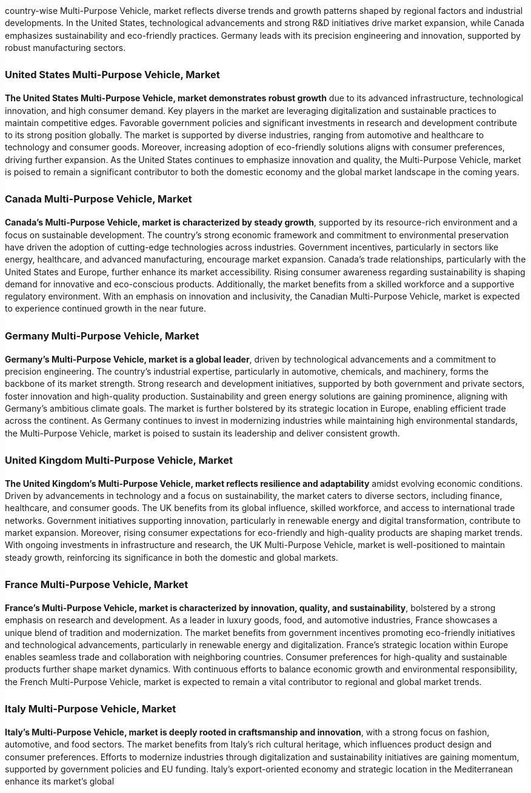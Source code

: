 country-wise Multi-Purpose Vehicle, market reflects diverse trends and growth patterns shaped by regional factors and industrial developments. In the United States, technological advancements and strong R&amp;D initiatives drive market expansion, while Canada emphasizes sustainability and eco-friendly practices. Germany leads with its precision engineering and innovation, supported by robust manufacturing sectors.</span></em></p></blockquote><h3><strong>United States Multi-Purpose Vehicle, Market</strong></h3><p><strong>The United States Multi-Purpose Vehicle, market demonstrates robust growth</strong> due to its advanced infrastructure, technological innovation, and high consumer demand. Key players in the market are leveraging digitalization and sustainable practices to maintain competitive edges. Favorable government policies and significant investments in research and development contribute to its strong position globally. The market is supported by diverse industries, ranging from automotive and healthcare to technology and consumer goods. Moreover, increasing adoption of eco-friendly solutions aligns with consumer preferences, driving further expansion. As the United States continues to emphasize innovation and quality, the Multi-Purpose Vehicle, market is poised to remain a significant contributor to both the domestic economy and the global market landscape in the coming years.</p><h3><strong>Canada Multi-Purpose Vehicle, Market</strong></h3><p><strong>Canada&rsquo;s Multi-Purpose Vehicle, market is characterized by steady growth</strong>, supported by its resource-rich environment and a focus on sustainable development. The country&rsquo;s strong economic framework and commitment to environmental preservation have driven the adoption of cutting-edge technologies across industries. Government incentives, particularly in sectors like energy, healthcare, and advanced manufacturing, encourage market expansion. Canada&rsquo;s trade relationships, particularly with the United States and Europe, further enhance its market accessibility. Rising consumer awareness regarding sustainability is shaping demand for innovative and eco-conscious products. Additionally, the market benefits from a skilled workforce and a supportive regulatory environment. With an emphasis on innovation and inclusivity, the Canadian Multi-Purpose Vehicle, market is expected to experience continued growth in the near future.</p><h3><strong>Germany Multi-Purpose Vehicle, Market</strong></h3><p><strong>Germany&rsquo;s Multi-Purpose Vehicle, market is a global leader</strong>, driven by technological advancements and a commitment to precision engineering. The country&rsquo;s industrial expertise, particularly in automotive, chemicals, and machinery, forms the backbone of its market strength. Strong research and development initiatives, supported by both government and private sectors, foster innovation and high-quality production. Sustainability and green energy solutions are gaining prominence, aligning with Germany&rsquo;s ambitious climate goals. The market is further bolstered by its strategic location in Europe, enabling efficient trade across the continent. As Germany continues to invest in modernizing industries while maintaining high environmental standards, the Multi-Purpose Vehicle, market is poised to sustain its leadership and deliver consistent growth.</p><h3><strong>United Kingdom Multi-Purpose Vehicle, Market</strong></h3><p><strong>The United Kingdom&rsquo;s Multi-Purpose Vehicle, market reflects resilience and adaptability</strong> amidst evolving economic conditions. Driven by advancements in technology and a focus on sustainability, the market caters to diverse sectors, including finance, healthcare, and consumer goods. The UK benefits from its global influence, skilled workforce, and access to international trade networks. Government initiatives supporting innovation, particularly in renewable energy and digital transformation, contribute to market expansion. Moreover, rising consumer expectations for eco-friendly and high-quality products are shaping market trends. With ongoing investments in infrastructure and research, the UK Multi-Purpose Vehicle, market is well-positioned to maintain steady growth, reinforcing its significance in both the domestic and global markets.</p><h3><strong>France Multi-Purpose Vehicle, Market</strong></h3><p><strong>France&rsquo;s Multi-Purpose Vehicle, market is characterized by innovation, quality, and sustainability</strong>, bolstered by a strong emphasis on research and development. As a leader in luxury goods, food, and automotive industries, France showcases a unique blend of tradition and modernization. The market benefits from government incentives promoting eco-friendly initiatives and technological advancements, particularly in renewable energy and digitalization. France&rsquo;s strategic location within Europe enables seamless trade and collaboration with neighboring countries. Consumer preferences for high-quality and sustainable products further shape market dynamics. With continuous efforts to balance economic growth and environmental responsibility, the French Multi-Purpose Vehicle, market is expected to remain a vital contributor to regional and global market trends.</p><h3><strong>Italy Multi-Purpose Vehicle, Market</strong></h3><p><strong>Italy&rsquo;s Multi-Purpose Vehicle, market is deeply rooted in craftsmanship and innovation</strong>, with a strong focus on fashion, automotive, and food sectors. The market benefits from Italy&rsquo;s rich cultural heritage, which influences product design and consumer preferences. Efforts to modernize industries through digitalization and sustainability initiatives are gaining momentum, supported by government policies and EU funding. Italy&rsquo;s export-oriented economy and strategic location in the Mediterranean enhance its market&rsquo;s global